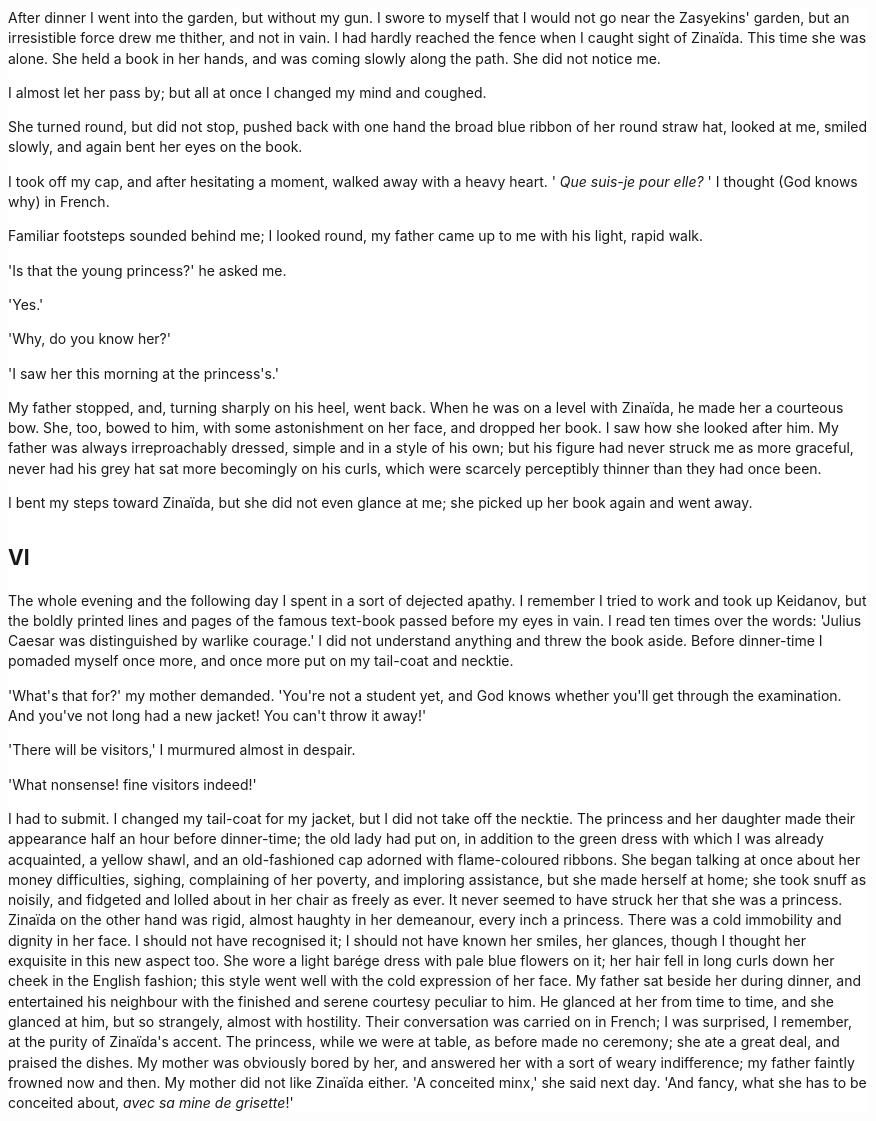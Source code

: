 After dinner I went into the garden, but without my gun. I swore to myself that I would not go near the Zasyekins' garden, but an irresistible force drew me thither, and not in vain. I had hardly reached the fence when I caught sight of Zinaïda. This time she was alone. She held a book in her hands, and was coming slowly along the path. She did not notice me.

I almost let her pass by; but all at once I changed my mind and coughed.

She turned round, but did not stop, pushed back with one hand the broad blue ribbon of her round straw hat, looked at me, smiled slowly, and again bent her eyes on the book.

I took off my cap, and after hesitating a moment, walked away with a heavy heart. ' _Que suis-je pour elle?_ ' I thought (God knows why) in French.

Familiar footsteps sounded behind me; I looked round, my father came up to me with his light, rapid walk.

'Is that the young princess?' he asked me.

'Yes.'

'Why, do you know her?'

'I saw her this morning at the princess's.'

My father stopped, and, turning sharply on his heel, went back. When he was on a level with Zinaïda, he made her a courteous bow. She, too, bowed to him, with some astonishment on her face, and dropped her book. I saw how she looked after him. My father was always irreproachably dressed, simple and in a style of his own; but his figure had never struck me as more graceful, never had his grey hat sat more becomingly on his curls, which were scarcely perceptibly thinner than they had once been.

I bent my steps toward Zinaïda, but she did not even glance at me; she picked up her book again and went away.


## VI

The whole evening and the following day I spent in a sort of dejected apathy. I remember I tried to work and took up Keidanov, but the boldly printed lines and pages of the famous text-book passed before my eyes in vain. I read ten times over the words: 'Julius Caesar was distinguished by warlike courage.' I did not understand anything and threw the book aside. Before dinner-time I pomaded myself once more, and once more put on my tail-coat and necktie.

'What's that for?' my mother demanded. 'You're not a student yet, and God knows whether you'll get through the examination. And you've not long had a new jacket! You can't throw it away!'

'There will be visitors,' I murmured almost in despair.

'What nonsense! fine visitors indeed!'

I had to submit. I changed my tail-coat for my jacket, but I did not take off the necktie. The princess and her daughter made their appearance half an hour before dinner-time; the old lady had put on, in addition to the green dress with which I was already acquainted, a yellow shawl, and an old-fashioned cap adorned with flame-coloured ribbons. She began talking at once about her money difficulties, sighing, complaining of her poverty, and imploring assistance, but she made herself at home; she took snuff as noisily, and fidgeted and lolled about in her chair as freely as ever. It never seemed to have struck her that she was a princess. Zinaïda on the other hand was rigid, almost haughty in her demeanour, every inch a princess. There was a cold immobility and dignity in her face. I should not have recognised it; I should not have known her smiles, her glances, though I thought her exquisite in this new aspect too. She wore a light barége dress with pale blue flowers on it; her hair fell in long curls down her cheek in the English fashion; this style went well with the cold expression of her face. My father sat beside her during dinner, and entertained his neighbour with the finished and serene courtesy peculiar to him. He glanced at her from time to time, and she glanced at him, but so strangely, almost with hostility. Their conversation was carried on in French; I was surprised, I remember, at the purity of Zinaïda's accent. The princess, while we were at table, as before made no ceremony; she ate a great deal, and praised the dishes. My mother was obviously bored by her, and answered her with a sort of weary indifference; my father faintly frowned now and then. My mother did not like Zinaïda either. 'A conceited minx,' she said next day. 'And fancy, what she has to be conceited about, _avec sa mine de grisette_!'
